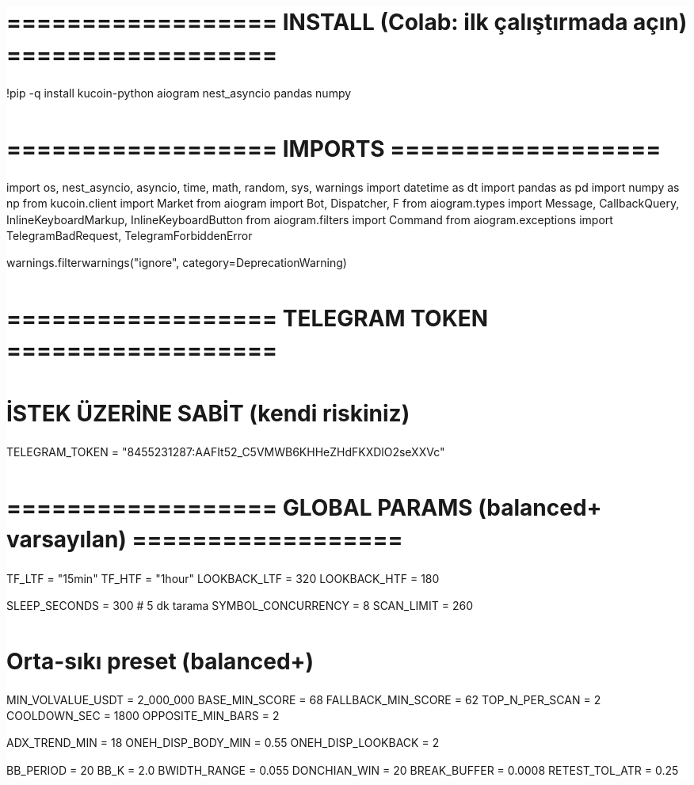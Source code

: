 # ================== INSTALL (Colab: ilk çalıştırmada açın) ==================
!pip -q install kucoin-python aiogram nest_asyncio pandas numpy

# ================== IMPORTS ==================
import os, nest_asyncio, asyncio, time, math, random, sys, warnings
import datetime as dt
import pandas as pd
import numpy as np
from kucoin.client import Market
from aiogram import Bot, Dispatcher, F
from aiogram.types import Message, CallbackQuery, InlineKeyboardMarkup, InlineKeyboardButton
from aiogram.filters import Command
from aiogram.exceptions import TelegramBadRequest, TelegramForbiddenError

warnings.filterwarnings("ignore", category=DeprecationWarning)

# ================== TELEGRAM TOKEN ==================
# İSTEK ÜZERİNE SABİT (kendi riskiniz)
TELEGRAM_TOKEN = "8455231287:AAFIt52_C5VMWB6KHHeZHdFKXDlO2seXXVc"

# ================== GLOBAL PARAMS (balanced+ varsayılan) ==================
TF_LTF              = "15min"
TF_HTF              = "1hour"
LOOKBACK_LTF        = 320
LOOKBACK_HTF        = 180

SLEEP_SECONDS       = 300       # 5 dk tarama
SYMBOL_CONCURRENCY  = 8
SCAN_LIMIT          = 260

# Orta-sıkı preset (balanced+)
MIN_VOLVALUE_USDT   = 2_000_000
BASE_MIN_SCORE      = 68
FALLBACK_MIN_SCORE  = 62
TOP_N_PER_SCAN      = 2
COOLDOWN_SEC        = 1800
OPPOSITE_MIN_BARS   = 2

ADX_TREND_MIN       = 18
ONEH_DISP_BODY_MIN  = 0.55
ONEH_DISP_LOOKBACK  = 2

BB_PERIOD           = 20
BB_K                = 2.0
BWIDTH_RANGE        = 0.055
DONCHIAN_WIN        = 20
BREAK_BUFFER        = 0.0008
RETEST_TOL_ATR      = 0.25
